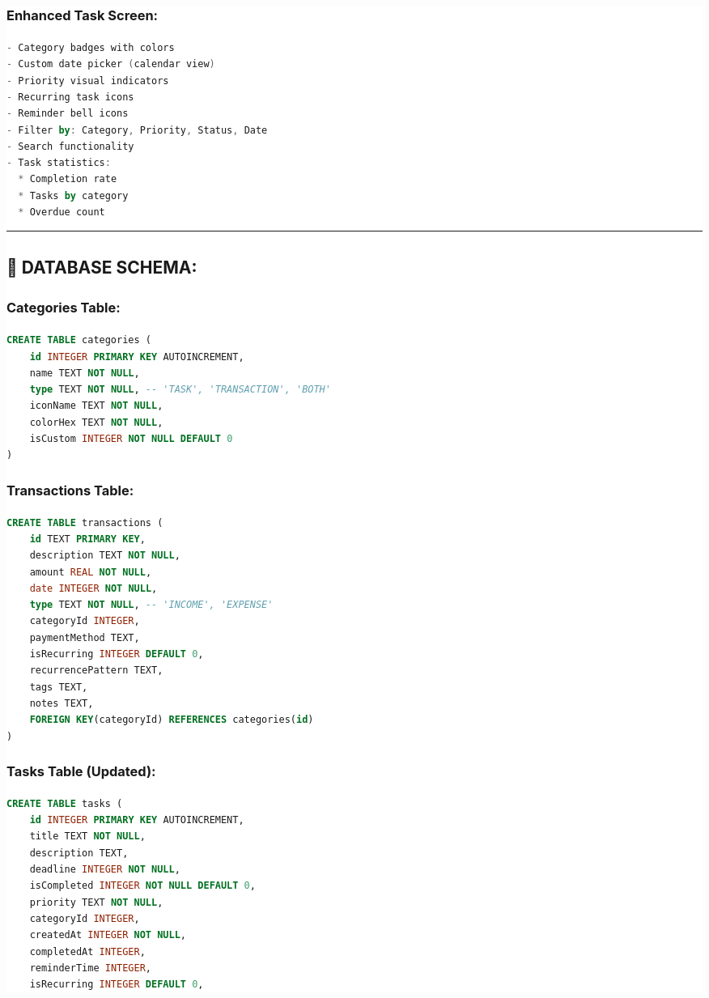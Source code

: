 ### **Enhanced Task Screen:**
```kotlin
- Category badges with colors
- Custom date picker (calendar view)
- Priority visual indicators
- Recurring task icons
- Reminder bell icons
- Filter by: Category, Priority, Status, Date
- Search functionality
- Task statistics:
  * Completion rate
  * Tasks by category
  * Overdue count
```

---

## 💾 **DATABASE SCHEMA:**

### **Categories Table:**
```sql
CREATE TABLE categories (
    id INTEGER PRIMARY KEY AUTOINCREMENT,
    name TEXT NOT NULL,
    type TEXT NOT NULL, -- 'TASK', 'TRANSACTION', 'BOTH'
    iconName TEXT NOT NULL,
    colorHex TEXT NOT NULL,
    isCustom INTEGER NOT NULL DEFAULT 0
)
```

### **Transactions Table:**
```sql
CREATE TABLE transactions (
    id TEXT PRIMARY KEY,
    description TEXT NOT NULL,
    amount REAL NOT NULL,
    date INTEGER NOT NULL,
    type TEXT NOT NULL, -- 'INCOME', 'EXPENSE'
    categoryId INTEGER,
    paymentMethod TEXT,
    isRecurring INTEGER DEFAULT 0,
    recurrencePattern TEXT,
    tags TEXT,
    notes TEXT,
    FOREIGN KEY(categoryId) REFERENCES categories(id)
)
```

### **Tasks Table (Updated):**
```sql
CREATE TABLE tasks (
    id INTEGER PRIMARY KEY AUTOINCREMENT,
    title TEXT NOT NULL,
    description TEXT,
    deadline INTEGER NOT NULL,
    isCompleted INTEGER NOT NULL DEFAULT 0,
    priority TEXT NOT NULL,
    categoryId INTEGER,
    createdAt INTEGER NOT NULL,
    completedAt INTEGER,
    reminderTime INTEGER,
    isRecurring INTEGER DEFAULT 0,
```